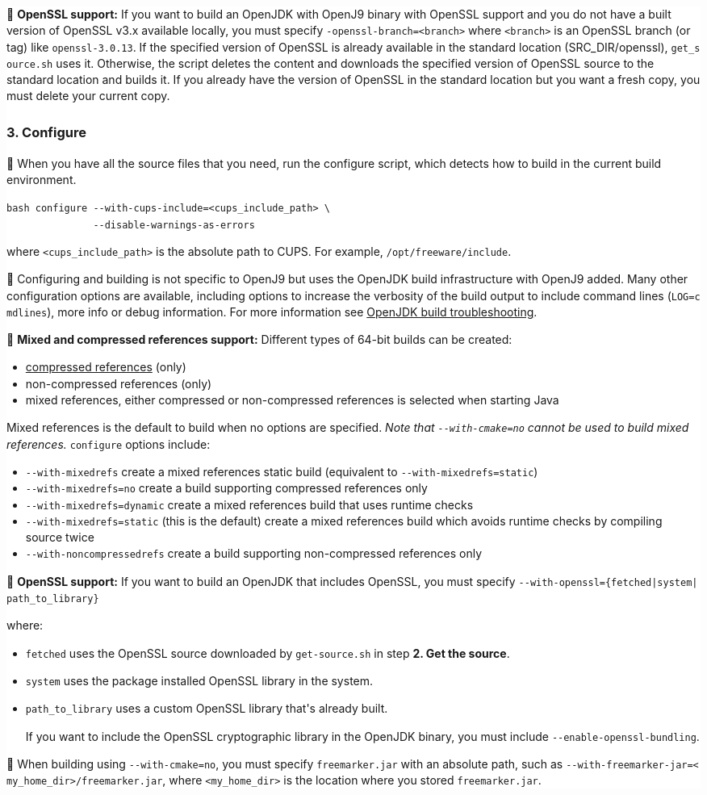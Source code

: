 :pencil: **OpenSSL support:** If you want to build an OpenJDK with OpenJ9 binary with OpenSSL support and you do not have a built version of OpenSSL v3.x available locally, you must specify `-openssl-branch=<branch>` where `<branch>` is an OpenSSL branch (or tag) like `openssl-3.0.13`. If the specified version of OpenSSL is already available in the standard location (SRC_DIR/openssl), `get_source.sh` uses it. Otherwise, the script deletes the content and downloads the specified version of OpenSSL source to the standard location and builds it. If you already have the version of OpenSSL in the standard location but you want a fresh copy, you must delete your current copy.

### 3. Configure
:blue_book:
When you have all the source files that you need, run the configure script, which detects how to build in the current build environment.
```
bash configure --with-cups-include=<cups_include_path> \
               --disable-warnings-as-errors
```
where `<cups_include_path>` is the absolute path to CUPS. For example, `/opt/freeware/include`.

:pencil: Configuring and building is not specific to OpenJ9 but uses the OpenJDK build infrastructure with OpenJ9 added.
Many other configuration options are available, including options to increase the verbosity of the build output to include command lines (`LOG=cmdlines`), more info or debug information.
For more information see [OpenJDK build troubleshooting](https://htmlpreview.github.io/?https://raw.githubusercontent.com/openjdk/jdk11u/master/doc/building.html#troubleshooting).

:pencil: **Mixed and compressed references support:** Different types of 64-bit builds can be created:
- [compressed references](https://www.eclipse.org/openj9/docs/gc_overview/#compressed-references) (only)
- non-compressed references (only)
- mixed references, either compressed or non-compressed references is selected when starting Java

Mixed references is the default to build when no options are specified. _Note that `--with-cmake=no` cannot be used to build mixed references._ `configure` options include:
- `--with-mixedrefs` create a mixed references static build (equivalent to `--with-mixedrefs=static`)
- `--with-mixedrefs=no` create a build supporting compressed references only
- `--with-mixedrefs=dynamic` create a mixed references build that uses runtime checks
- `--with-mixedrefs=static` (this is the default) create a mixed references build which avoids runtime checks by compiling source twice
- `--with-noncompressedrefs` create a build supporting non-compressed references only

:pencil: **OpenSSL support:** If you want to build an OpenJDK that includes OpenSSL, you must specify `--with-openssl={fetched|system|path_to_library}`

where:

- `fetched` uses the OpenSSL source downloaded by `get-source.sh` in step **2. Get the source**.
- `system` uses the package installed OpenSSL library in the system.
- `path_to_library` uses a custom OpenSSL library that's already built.

  If you want to include the OpenSSL cryptographic library in the OpenJDK binary, you must include `--enable-openssl-bundling`.

:pencil: When building using `--with-cmake=no`, you must specify `freemarker.jar` with an absolute path, such as `--with-freemarker-jar=<my_home_dir>/freemarker.jar`, where `<my_home_dir>` is the location where you stored `freemarker.jar`.
